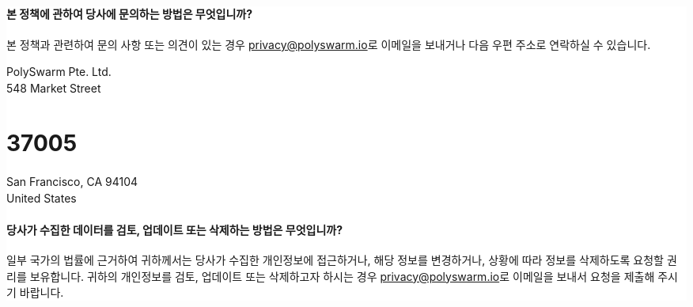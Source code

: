 #### 본 정책에 관하여 당사에 문의하는 방법은 무엇입니까?

본 정책과 관련하여 문의 사항 또는 의견이 있는 경우 <privacy@polyswarm.io>로 이메일을 보내거나 다음 우편 주소로 연락하실 수 있습니다.

PolySwarm Pte. Ltd.  
548 Market Street  


# 37005  


San Francisco, CA 94104  
United States

#### 당사가 수집한 데이터를 검토, 업데이트 또는 삭제하는 방법은 무엇입니까?

일부 국가의 법률에 근거하여 귀하께서는 당사가 수집한 개인정보에 접근하거나, 해당 정보를 변경하거나, 상황에 따라 정보를 삭제하도록 요청할 권리를 보유합니다. 귀하의 개인정보를 검토, 업데이트 또는 삭제하고자 하시는 경우 <privacy@polyswarm.io>로 이메일을 보내서 요청을 제출해 주시기 바랍니다.